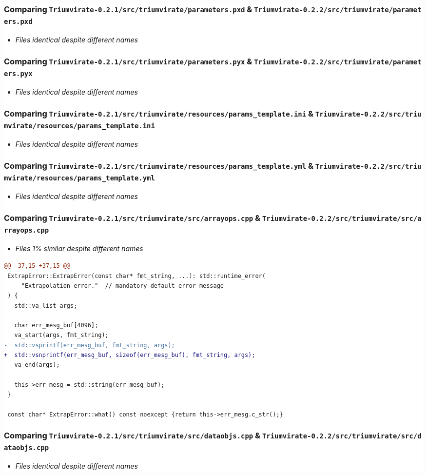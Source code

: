 ### Comparing `Triumvirate-0.2.1/src/triumvirate/parameters.pxd` & `Triumvirate-0.2.2/src/triumvirate/parameters.pxd`

 * *Files identical despite different names*

### Comparing `Triumvirate-0.2.1/src/triumvirate/parameters.pyx` & `Triumvirate-0.2.2/src/triumvirate/parameters.pyx`

 * *Files identical despite different names*

### Comparing `Triumvirate-0.2.1/src/triumvirate/resources/params_template.ini` & `Triumvirate-0.2.2/src/triumvirate/resources/params_template.ini`

 * *Files identical despite different names*

### Comparing `Triumvirate-0.2.1/src/triumvirate/resources/params_template.yml` & `Triumvirate-0.2.2/src/triumvirate/resources/params_template.yml`

 * *Files identical despite different names*

### Comparing `Triumvirate-0.2.1/src/triumvirate/src/arrayops.cpp` & `Triumvirate-0.2.2/src/triumvirate/src/arrayops.cpp`

 * *Files 1% similar despite different names*

```diff
@@ -37,15 +37,15 @@
 ExtrapError::ExtrapError(const char* fmt_string, ...): std::runtime_error(
     "Extrapolation error."  // mandatory default error message
 ) {
   std::va_list args;
 
   char err_mesg_buf[4096];
   va_start(args, fmt_string);
-  std::vsprintf(err_mesg_buf, fmt_string, args);
+  std::vsnprintf(err_mesg_buf, sizeof(err_mesg_buf), fmt_string, args);
   va_end(args);
 
   this->err_mesg = std::string(err_mesg_buf);
 }
 
 const char* ExtrapError::what() const noexcept {return this->err_mesg.c_str();}
```

### Comparing `Triumvirate-0.2.1/src/triumvirate/src/dataobjs.cpp` & `Triumvirate-0.2.2/src/triumvirate/src/dataobjs.cpp`

 * *Files identical despite different names*
